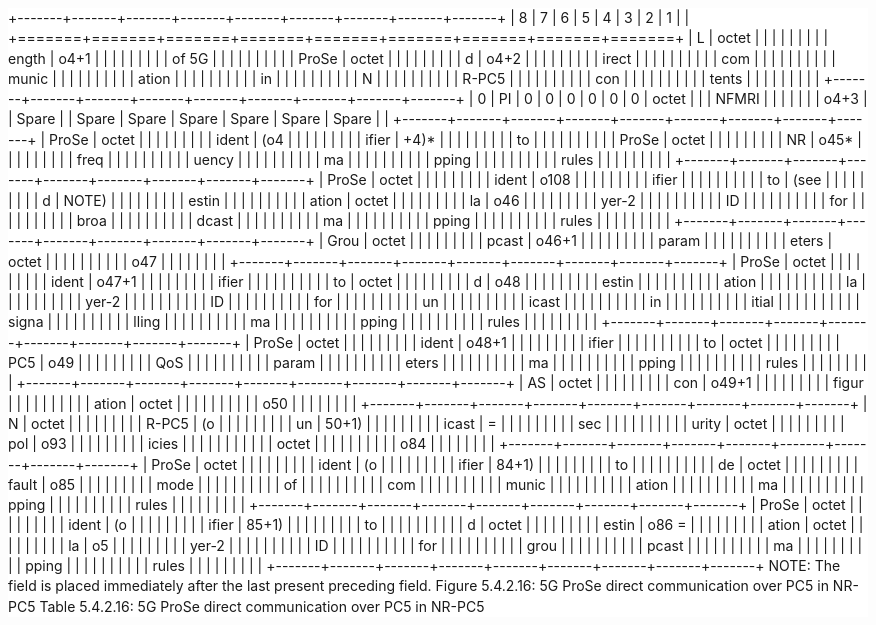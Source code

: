 +-------+-------+-------+-------+-------+-------+-------+-------+-------+ | 8 | 7 | 6 | 5 | 4 | 3 | 2 | 1 | | +=======+=======+=======+=======+=======+=======+=======+=======+=======+ | L | octet | | | | | | | | | ength | o4+1 | | | | | | | | | of 5G | | | | | | | | | | ProSe | octet | | | | | | | | | d | o4+2 | | | | | | | | | irect | | | | | | | | | | com | | | | | | | | | | munic | | | | | | | | | | ation | | | | | | | | | | in | | | | | | | | | | N | | | | | | | | | | R-PC5 | | | | | | | | | | con | | | | | | | | | | tents | | | | | | | | | +-------+-------+-------+-------+-------+-------+-------+-------+-------+ | 0 | PI | 0 | 0 | 0 | 0 | 0 | 0 | octet | | | NFMRI | | | | | | | o4+3 | | Spare | | Spare | Spare | Spare | Spare | Spare | Spare | | +-------+-------+-------+-------+-------+-------+-------+-------+-------+ | ProSe | octet | | | | | | | | | ident | (o4 | | | | | | | | | ifier | +4)* | | | | | | | | | to | | | | | | | | | | ProSe | octet | | | | | | | | | NR | o45* | | | | | | | | | freq | | | | | | | | | | uency | | | | | | | | | | ma | | | | | | | | | | pping | | | | | | | | | | rules | | | | | | | | | +-------+-------+-------+-------+-------+-------+-------+-------+-------+ | ProSe | octet | | | | | | | | | ident | o108 | | | | | | | | | ifier | | | | | | | | | | to | (see | | | | | | | | | d | NOTE) | | | | | | | | | estin | | | | | | | | | | ation | octet | | | | | | | | | la | o46 | | | | | | | | | yer-2 | | | | | | | | | | ID | | | | | | | | | | for | | | | | | | | | | broa | | | | | | | | | | dcast | | | | | | | | | | ma | | | | | | | | | | pping | | | | | | | | | | rules | | | | | | | | | +-------+-------+-------+-------+-------+-------+-------+-------+-------+ | Grou | octet | | | | | | | | | pcast | o46+1 | | | | | | | | | param | | | | | | | | | | eters | octet | | | | | | | | | | o47 | | | | | | | | +-------+-------+-------+-------+-------+-------+-------+-------+-------+ | ProSe | octet | | | | | | | | | ident | o47+1 | | | | | | | | | ifier | | | | | | | | | | to | octet | | | | | | | | | d | o48 | | | | | | | | | estin | | | | | | | | | | ation | | | | | | | | | | la | | | | | | | | | | yer-2 | | | | | | | | | | ID | | | | | | | | | | for | | | | | | | | | | un | | | | | | | | | | icast | | | | | | | | | | in | | | | | | | | | | itial | | | | | | | | | | signa | | | | | | | | | | lling | | | | | | | | | | ma | | | | | | | | | | pping | | | | | | | | | | rules | | | | | | | | | +-------+-------+-------+-------+-------+-------+-------+-------+-------+ | ProSe | octet | | | | | | | | | ident | o48+1 | | | | | | | | | ifier | | | | | | | | | | to | octet | | | | | | | | | PC5 | o49 | | | | | | | | | QoS | | | | | | | | | | param | | | | | | | | | | eters | | | | | | | | | | ma | | | | | | | | | | pping | | | | | | | | | | rules | | | | | | | | | +-------+-------+-------+-------+-------+-------+-------+-------+-------+ | AS | octet | | | | | | | | | con | o49+1 | | | | | | | | | figur | | | | | | | | | | ation | octet | | | | | | | | | | o50 | | | | | | | | +-------+-------+-------+-------+-------+-------+-------+-------+-------+ | N | octet | | | | | | | | | R-PC5 | (o | | | | | | | | | un | 50+1) | | | | | | | | | icast | = | | | | | | | | | sec | | | | | | | | | | urity | octet | | | | | | | | | pol | o93 | | | | | | | | | icies | | | | | | | | | | | octet | | | | | | | | | | o84 | | | | | | | | +-------+-------+-------+-------+-------+-------+-------+-------+-------+ | ProSe | octet | | | | | | | | | ident | (o | | | | | | | | | ifier | 84+1) | | | | | | | | | to | | | | | | | | | | de | octet | | | | | | | | | fault | o85 | | | | | | | | | mode | | | | | | | | | | of | | | | | | | | | | com | | | | | | | | | | munic | | | | | | | | | | ation | | | | | | | | | | ma | | | | | | | | | | pping | | | | | | | | | | rules | | | | | | | | | +-------+-------+-------+-------+-------+-------+-------+-------+-------+ | ProSe | octet | | | | | | | | | ident | (o | | | | | | | | | ifier | 85+1) | | | | | | | | | to | | | | | | | | | | d | octet | | | | | | | | | estin | o86 = | | | | | | | | | ation | octet | | | | | | | | | la | o5 | | | | | | | | | yer-2 | | | | | | | | | | ID | | | | | | | | | | for | | | | | | | | | | grou | | | | | | | | | | pcast | | | | | | | | | | ma | | | | | | | | | | pping | | | | | | | | | | rules | | | | | | | | | +-------+-------+-------+-------+-------+-------+-------+-------+-------+
NOTE: The field is placed immediately after the last present preceding field.
Figure 5.4.2.16: 5G ProSe direct communication over PC5 in NR-PC5
Table 5.4.2.16: 5G ProSe direct communication over PC5 in NR-PC5
